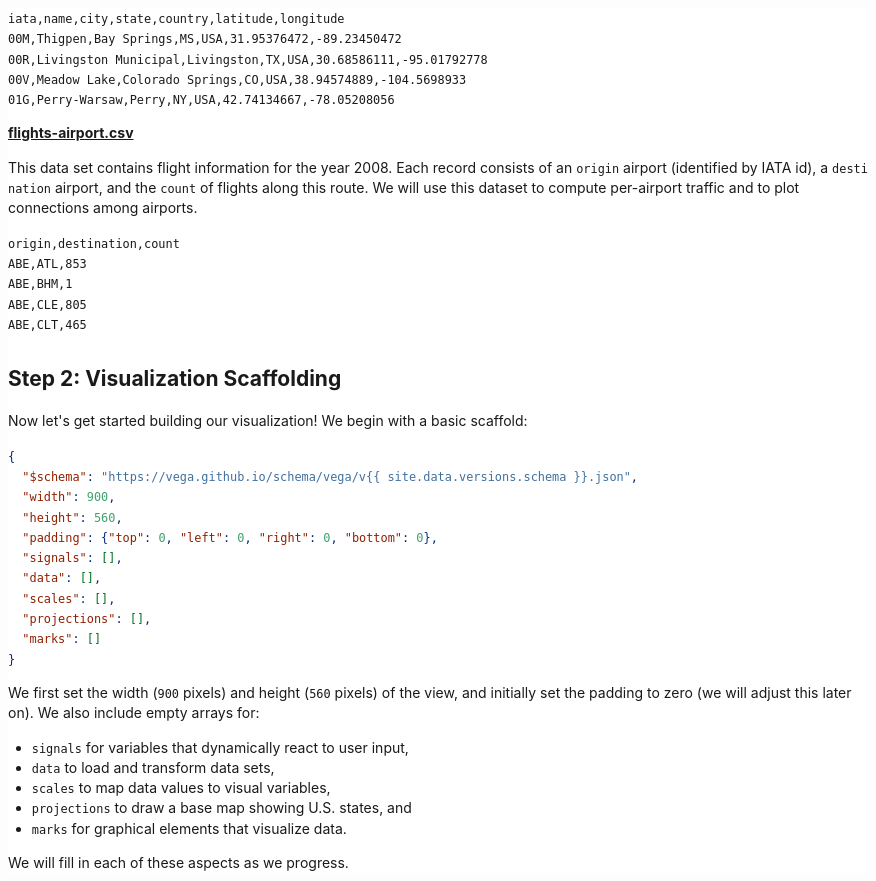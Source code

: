 ```csv
iata,name,city,state,country,latitude,longitude
00M,Thigpen,Bay Springs,MS,USA,31.95376472,-89.23450472
00R,Livingston Municipal,Livingston,TX,USA,30.68586111,-95.01792778
00V,Meadow Lake,Colorado Springs,CO,USA,38.94574889,-104.5698933
01G,Perry-Warsaw,Perry,NY,USA,42.74134667,-78.05208056
```

**[flights-airport.csv](../../data/flights-airport.csv)**

This data set contains flight information for the year 2008. Each record consists of an `origin` airport (identified by IATA id), a `destination` airport, and the `count` of flights along this route. We will use this dataset to compute per-airport traffic and to plot connections among airports.

```csv
origin,destination,count
ABE,ATL,853
ABE,BHM,1
ABE,CLE,805
ABE,CLT,465
```


<a name="visualization-scaffolding"></a>

## Step 2: Visualization Scaffolding

Now let's get started building our visualization! We begin with a basic scaffold:

```json
{
  "$schema": "https://vega.github.io/schema/vega/v{{ site.data.versions.schema }}.json",
  "width": 900,
  "height": 560,
  "padding": {"top": 0, "left": 0, "right": 0, "bottom": 0},
  "signals": [],
  "data": [],
  "scales": [],
  "projections": [],
  "marks": []
}
```

We first set the width (`900` pixels) and height (`560` pixels) of the view, and initially set the padding to zero (we will adjust this later on). We also include empty arrays for:

* `signals` for variables that dynamically react to user input,
* `data` to load and transform data sets,
* `scales` to map data values to visual variables,
* `projections` to draw a base map showing U.S. states, and
* `marks` for graphical elements that visualize data.

We will fill in each of these aspects as we progress.


<a name="draw-a-us-state-map"></a>
